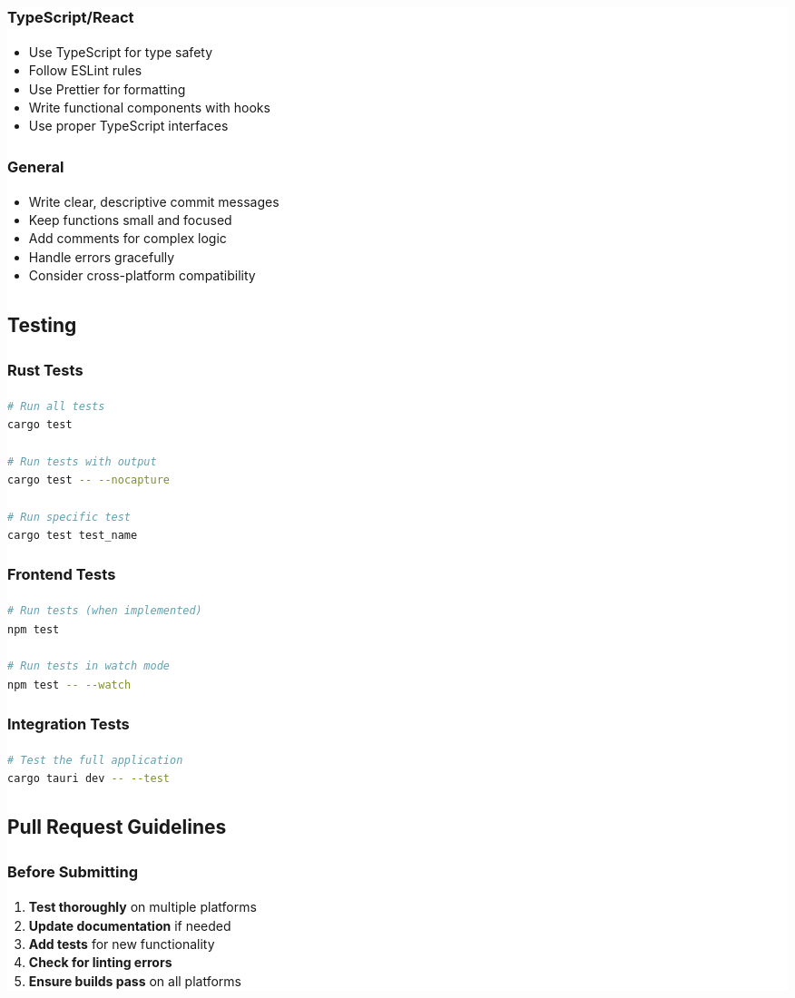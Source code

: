 ### TypeScript/React
- Use TypeScript for type safety
- Follow ESLint rules
- Use Prettier for formatting
- Write functional components with hooks
- Use proper TypeScript interfaces

### General
- Write clear, descriptive commit messages
- Keep functions small and focused
- Add comments for complex logic
- Handle errors gracefully
- Consider cross-platform compatibility

## Testing

### Rust Tests
```bash
# Run all tests
cargo test

# Run tests with output
cargo test -- --nocapture

# Run specific test
cargo test test_name
```

### Frontend Tests
```bash
# Run tests (when implemented)
npm test

# Run tests in watch mode
npm test -- --watch
```

### Integration Tests
```bash
# Test the full application
cargo tauri dev -- --test
```

## Pull Request Guidelines

### Before Submitting
1. **Test thoroughly** on multiple platforms
2. **Update documentation** if needed
3. **Add tests** for new functionality
4. **Check for linting errors**
5. **Ensure builds pass** on all platforms

